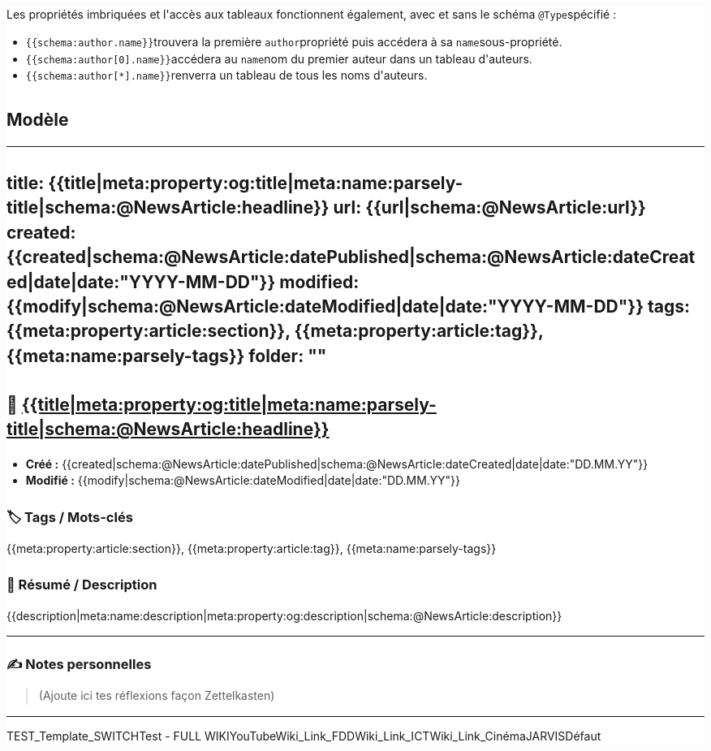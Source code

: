 Les propriétés imbriquées et l'accès aux tableaux fonctionnent également, avec et sans le schéma `@Type`spécifié :

- `{{schema:author.name}}`trouvera la première `author`propriété puis accédera à sa `name`sous-propriété.
- `{{schema:author[0].name}}`accédera au `name`nom du premier auteur dans un tableau d'auteurs.
- `{{schema:author[*].name}}`renverra un tableau de tous les noms d'auteurs.










## Modèle

---
title: {{title|meta:property:og:title|meta:name:parsely-title|schema:@NewsArticle:headline}}
url: {{url|schema:@NewsArticle:url}}
created: {{created|schema:@NewsArticle:datePublished|schema:@NewsArticle:dateCreated|date|date:"YYYY-MM-DD"}}
modified: {{modify|schema:@NewsArticle:dateModified|date|date:"YYYY-MM-DD"}}
tags: {{meta:property:article:section}}, {{meta:property:article:tag}}, {{meta:name:parsely-tags}}
folder: ""  
---

## 📰 [{{title|meta:property:og:title|meta:name:parsely-title|schema:@NewsArticle:headline}}]({{url|schema:@NewsArticle:url}})

- **Créé :** {{created|schema:@NewsArticle:datePublished|schema:@NewsArticle:dateCreated|date|date:"DD.MM.YY"}}
- **Modifié :** {{modify|schema:@NewsArticle:dateModified|date|date:"DD.MM.YY"}}

### 🏷️ Tags / Mots-clés
{{meta:property:article:section}}, {{meta:property:article:tag}}, {{meta:name:parsely-tags}}

### 📄 Résumé / Description
{{description|meta:name:description|meta:property:og:description|schema:@NewsArticle:description}}

---

### ✍️ Notes personnelles
> (Ajoute ici tes réflexions façon Zettelkasten)

---





TEST_Template_SWITCHTest - FULL WIKIYouTubeWiki_Link_FDDWiki_Link_ICTWiki_Link_CinémaJARVISDéfaut

[](chrome-extension://cnjifjpddelmedmihgijeibhnjfabmlf/popup.html# "Afficher les variables de page")[](chrome-extension://cnjifjpddelmedmihgijeibhnjfabmlf/popup.html# "Activer le surligneur")[](chrome-extension://cnjifjpddelmedmihgijeibhnjfabmlf/popup.html# "Paramètres")
